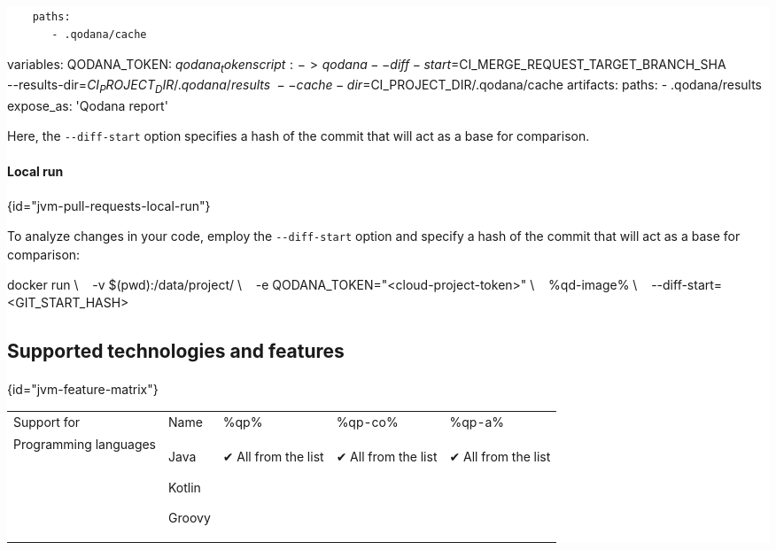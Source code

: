         paths:
           - .qodana/cache
   variables:
      QODANA_TOKEN: $qodana_token
    script:
      - >
        qodana --diff-start=$CI_MERGE_REQUEST_TARGET_BRANCH_SHA \
          --results-dir=$CI_PROJECT_DIR/.qodana/results \
          --cache-dir=$CI_PROJECT_DIR/.qodana/cache
   artifacts:
      paths:
         - .qodana/results
      expose_as: 'Qodana report'
</code-block>
<p>Here, the <code>--diff-start</code> option specifies a hash of the commit that will act as a base for comparison.</p>
</tab>
</tabs>

#### Local run
{id="jvm-pull-requests-local-run"}

To analyze changes in your code, employ the `--diff-start` option and specify a hash of the commit that will act as a
base for comparison:

<code-block lang="shell" prompt="$">
    docker run \
    &nbsp;&nbsp;&nbsp;-v $(pwd):/data/project/ \
    &nbsp;&nbsp;&nbsp;-e QODANA_TOKEN="&lt;cloud-project-token&gt;" \
    &nbsp;&nbsp;&nbsp;%qd-image% \
    &nbsp;&nbsp;&nbsp;--diff-start=&lt;GIT_START_HASH&gt;
</code-block>


## Supported technologies and features
{id="jvm-feature-matrix"}



<table>
    <tr>
      <td>Support for</td>
      <td>Name</td>
      <td>%qp%</td>
      <td>%qp-co%</td>
      <td>%qp-a%</td>  
    </tr>
    <tr>
        <td>Programming languages</td>
        <td>
            <p>Java</p>
            <p>Kotlin</p>
            <p>Groovy</p>
        </td>
        <td>
            <p>&#x2714; All from the list</p>
        </td>
        <td>
            <p>&#x2714; All from the list</p>
        </td>
        <td>
            <p>&#x2714; All from the list</p>
        </td>
    </tr>
    <tr>